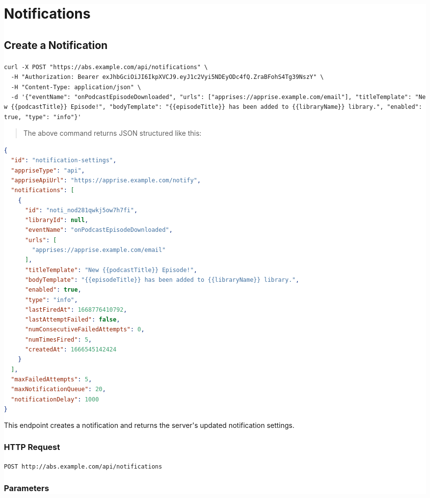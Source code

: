 # Notifications

## Create a Notification

```shell
curl -X POST "https://abs.example.com/api/notifications" \
  -H "Authorization: Bearer exJhbGciOiJI6IkpXVCJ9.eyJ1c2Vyi5NDEyODc4fQ.ZraBFohS4Tg39NszY" \
  -H "Content-Type: application/json" \
  -d '{"eventName": "onPodcastEpisodeDownloaded", "urls": ["apprises://apprise.example.com/email"], "titleTemplate": "New {{podcastTitle}} Episode!", "bodyTemplate": "{{episodeTitle}} has been added to {{libraryName}} library.", "enabled": true, "type": "info"}'
```

> The above command returns JSON structured like this:

```json
{
  "id": "notification-settings",
  "appriseType": "api",
  "appriseApiUrl": "https://apprise.example.com/notify",
  "notifications": [
    {
      "id": "noti_nod281qwkj5ow7h7fi",
      "libraryId": null,
      "eventName": "onPodcastEpisodeDownloaded",
      "urls": [
        "apprises://apprise.example.com/email"
      ],
      "titleTemplate": "New {{podcastTitle}} Episode!",
      "bodyTemplate": "{{episodeTitle}} has been added to {{libraryName}} library.",
      "enabled": true,
      "type": "info",
      "lastFiredAt": 1668776410792,
      "lastAttemptFailed": false,
      "numConsecutiveFailedAttempts": 0,
      "numTimesFired": 5,
      "createdAt": 1666545142424
    }
  ],
  "maxFailedAttempts": 5,
  "maxNotificationQueue": 20,
  "notificationDelay": 1000
}
```

This endpoint creates a notification and returns the server's updated notification settings.

### HTTP Request

`POST http://abs.example.com/api/notifications`

### Parameters
